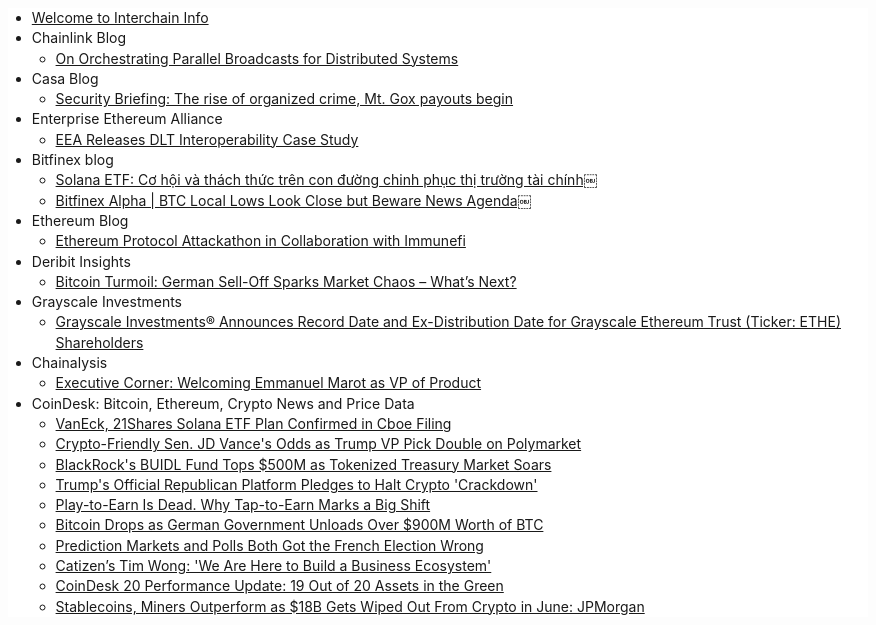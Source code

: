   - [Welcome to Interchain Info](https://blog.cosmos.network/welcome-to-interchain-info-0b0477d3820c?source=rss----6c5d35b77e13---4)
- Chainlink Blog
  - [On Orchestrating Parallel Broadcasts for Distributed Systems](https://blog.chain.link/orchestrating-parallel-broadcasts-for-distributed-systems/)
- Casa Blog
  - [Security Briefing: The rise of organized crime, Mt. Gox payouts begin](https://blog.casa.io/security-briefing-rise-of-organized-crime/)
- Enterprise Ethereum Alliance
  - [EEA Releases DLT Interoperability Case Study](https://entethalliance.org/eea-releases-dlt-interoperability-case-study/)
- Bitfinex blog
  - [Solana ETF: Cơ hội và thách thức trên con đường chinh phục thị trường tài chính￼](https://blog.bitfinex.com/education/solana-etf-co-hoi-va-thach-thuc-tren-con-duong-chinh-phuc-thi-truong-tai-chinh%ef%bf%bc/)
  - [Bitfinex Alpha | BTC Local Lows Look Close but Beware News Agenda￼](https://blog.bitfinex.com/bitfinex-alpha/bitfinex-alpha-btc-local-lows-look-close-but-beware-news-agenda/)
- Ethereum Blog
  - [Ethereum Protocol Attackathon in Collaboration with Immunefi](https://blog.ethereum.org/en/2024/07/08/attackathon)
- Deribit Insights
  - [Bitcoin Turmoil: German Sell-Off Sparks Market Chaos – What’s Next?](https://insights.deribit.com/daily-trade-inspiration/bitcoin-turmoil-german-sell-off-sparks-market-chaos-whats-next/)
- Grayscale Investments
  - [Grayscale Investments® Announces Record Date and Ex-Distribution Date for Grayscale Ethereum Trust (Ticker: ETHE) Shareholders](https://www.globenewswire.com/news-release/2024/07/08/2909981/0/en/Grayscale-Investments-Announces-Record-Date-and-Ex-Distribution-Date-for-Grayscale-Ethereum-Trust-Ticker-ETHE-Shareholders.html)
- Chainalysis
  - [Executive Corner: Welcoming Emmanuel Marot as VP of Product](https://www.chainalysis.com/blog/welcoming-emmanuel-marot-as-vp-product/)
- CoinDesk: Bitcoin, Ethereum, Crypto News and Price Data
  - [VanEck, 21Shares Solana ETF Plan Confirmed in Cboe Filing](https://www.coindesk.com/business/2024/07/08/vaneck-21shares-solana-etf-plan-confirmed-in-cboe-filing/?utm_medium=referral&utm_source=rss&utm_campaign=headlines)
  - [Crypto-Friendly Sen. JD Vance's Odds as Trump VP Pick Double on Polymarket](https://www.coindesk.com/markets/2024/07/08/crypto-friendly-sen-jd-vances-odds-as-trump-vp-pick-double-on-polymarket/?utm_medium=referral&utm_source=rss&utm_campaign=headlines)
  - [BlackRock's BUIDL Fund Tops $500M as Tokenized Treasury Market Soars](https://www.coindesk.com/business/2024/07/08/blackrocks-buidl-fund-tops-500m-as-tokenized-treasury-market-soars/?utm_medium=referral&utm_source=rss&utm_campaign=headlines)
  - [Trump's Official Republican Platform Pledges to Halt Crypto 'Crackdown'](https://www.coindesk.com/policy/2024/07/08/trumps-official-republican-platform-pledges-to-halt-crypto-crackdown/?utm_medium=referral&utm_source=rss&utm_campaign=headlines)
  - [Play-to-Earn Is Dead. Why Tap-to-Earn Marks a Big Shift](https://www.coindesk.com/consensus-magazine/2024/07/08/play-to-earn-is-dead-why-tap-to-earn-marks-a-big-shift/?utm_medium=referral&utm_source=rss&utm_campaign=headlines)
  - [Bitcoin Drops as German Government Unloads Over $900M Worth of BTC](https://www.coindesk.com/markets/2024/07/08/bitcoin-drops-as-german-government-moves-another-500m-of-assets/?utm_medium=referral&utm_source=rss&utm_campaign=headlines)
  - [Prediction Markets and Polls Both Got the French Election Wrong](https://www.coindesk.com/news-analysis/2024/07/08/prediction-markets-and-polls-both-got-the-french-election-wrong/?utm_medium=referral&utm_source=rss&utm_campaign=headlines)
  - [Catizen’s Tim Wong: 'We Are Here to Build a Business Ecosystem'](https://www.coindesk.com/consensus-magazine/2024/07/08/catizens-tim-wong-we-are-here-to-build-a-business-ecosystem/?utm_medium=referral&utm_source=rss&utm_campaign=headlines)
  - [CoinDesk 20 Performance Update: 19 Out of 20 Assets in the Green](https://www.coindesk.com/markets/2024/07/08/coindesk-20-performance-update-19-out-of-20-assets-in-the-green/?utm_medium=referral&utm_source=rss&utm_campaign=headlines)
  - [Stablecoins, Miners Outperform as $18B Gets Wiped Out From Crypto in June: JPMorgan](https://www.coindesk.com/business/2024/07/08/stablecoins-miners-outperform-as-18b-gets-wiped-out-from-crypto-in-june-jpmorgan/?utm_medium=referral&utm_source=rss&utm_campaign=headlines)